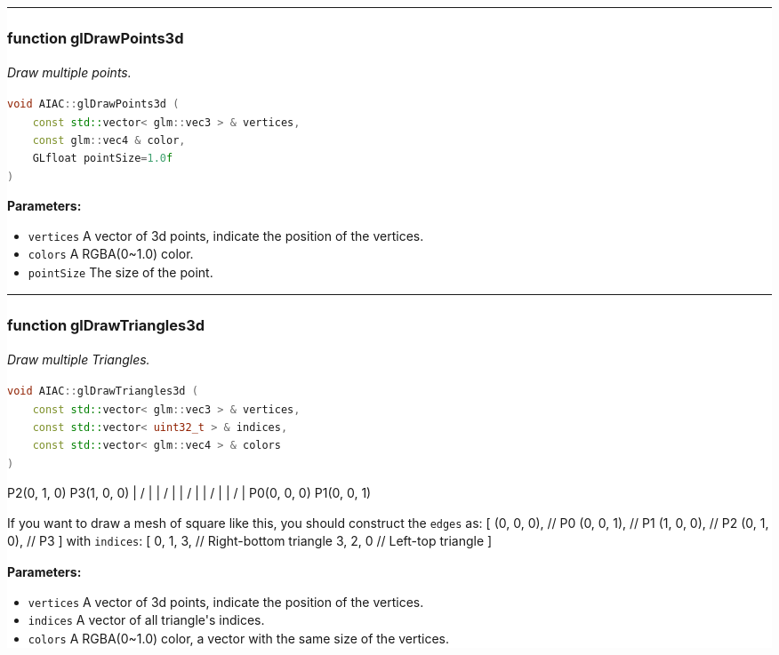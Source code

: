 


        

<hr>



### function glDrawPoints3d 

_Draw multiple points._ 
```C++
void AIAC::glDrawPoints3d (
    const std::vector< glm::vec3 > & vertices,
    const glm::vec4 & color,
    GLfloat pointSize=1.0f
) 
```





**Parameters:**


* `vertices` A vector of 3d points, indicate the position of the vertices. 
* `colors` A RGBA(0~1.0) color. 
* `pointSize` The size of the point. 




        

<hr>



### function glDrawTriangles3d 

_Draw multiple Triangles._ 
```C++
void AIAC::glDrawTriangles3d (
    const std::vector< glm::vec3 > & vertices,
    const std::vector< uint32_t > & indices,
    const std::vector< glm::vec4 > & colors
) 
```



P2(0, 1, 0)  P3(1, 0, 0) \| / \| \| / \| \| / \| \| / \| \| / \| P0(0, 0, 0)  P1(0, 0, 1)


If you want to draw a mesh of square like this, you should construct the `edges` as: [ (0, 0, 0), // P0 (0, 0, 1), // P1 (1, 0, 0), // P2 (0, 1, 0), // P3 ] with `indices`: [ 0, 1, 3, // Right-bottom triangle 3, 2, 0 // Left-top triangle ]




**Parameters:**


* `vertices` A vector of 3d points, indicate the position of the vertices. 
* `indices` A vector of all triangle's indices. 
* `colors` A RGBA(0~1.0) color, a vector with the same size of the vertices. 
